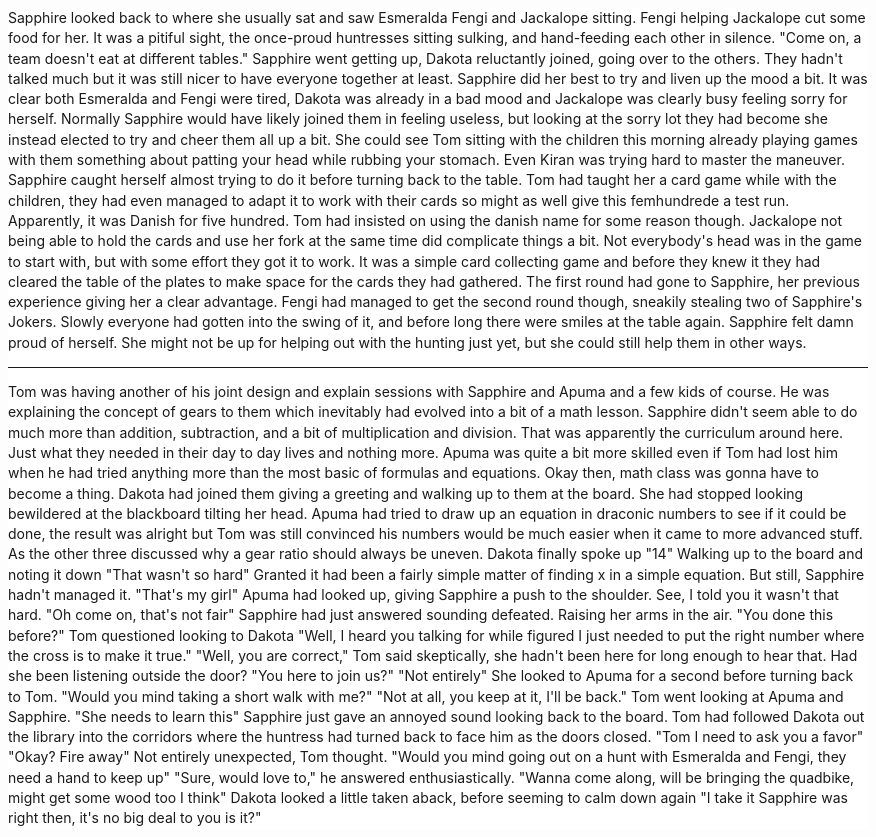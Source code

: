 Sapphire looked back to where she usually sat and saw Esmeralda Fengi and Jackalope sitting. Fengi helping Jackalope cut some food for her. It was a pitiful sight, the once-proud huntresses sitting sulking, and hand-feeding each other in silence.
"Come on, a team doesn't eat at different tables." Sapphire went getting up, Dakota reluctantly joined, going over to the others. They hadn't talked much but it was still nicer to have everyone together at least. Sapphire did her best to try and liven up the mood a bit. It was clear both Esmeralda and Fengi were tired, Dakota was already in a bad mood and Jackalope was clearly busy feeling sorry for herself.
Normally Sapphire would have likely joined them in feeling useless, but looking at the sorry lot they had become she instead elected to try and cheer them all up a bit. She could see Tom sitting with the children this morning already playing games with them something about patting your head while rubbing your stomach. Even Kiran was trying hard to master the maneuver.
Sapphire caught herself almost trying to do it before turning back to the table. Tom had taught her a card game while with the children, they had even managed to adapt it to work with their cards so might as well give this femhundrede a test run. Apparently, it was Danish for five hundred. Tom had insisted on using the danish name for some reason though.
Jackalope not being able to hold the cards and use her fork at the same time did complicate things a bit. Not everybody's head was in the game to start with, but with some effort they got it to work. It was a simple card collecting game and before they knew it they had cleared the table of the plates to make space for the cards they had gathered. The first round had gone to Sapphire, her previous experience giving her a clear advantage. Fengi had managed to get the second round though, sneakily stealing two of Sapphire's Jokers. Slowly everyone had gotten into the swing of it, and before long there were smiles at the table again.
Sapphire felt damn proud of herself. She might not be up for helping out with the hunting just yet, but she could still help them in other ways.
***
Tom was having another of his joint design and explain sessions with Sapphire and Apuma and a few kids of course. He was explaining the concept of gears to them which inevitably had evolved into a bit of a math lesson. Sapphire didn't seem able to do much more than addition, subtraction, and a bit of multiplication and division. That was apparently the curriculum around here. Just what they needed in their day to day lives and nothing more. Apuma was quite a bit more skilled even if Tom had lost him when he had tried anything more than the most basic of formulas and equations. Okay then, math class was gonna have to become a thing. Dakota had joined them giving a greeting and walking up to them at the board.
She had stopped looking bewildered at the blackboard tilting her head. Apuma had tried to draw up an equation in draconic numbers to see if it could be done, the result was alright but Tom was still convinced his numbers would be much easier when it came to more advanced stuff. As the other three discussed why a gear ratio should always be uneven. Dakota finally spoke up
"14" Walking up to the board and noting it down  "That wasn't so hard"
Granted it had been a fairly simple matter of finding x in a simple equation. But still, Sapphire hadn't managed it.
"That's my girl" Apuma had looked up, giving Sapphire a push to the shoulder. See, I told you it wasn't that hard.
"Oh come on, that's not fair" Sapphire had just answered sounding defeated. Raising her arms in the air.
"You done this before?" Tom questioned looking to Dakota
"Well, I heard you talking for while figured I just needed to put the right number where the cross is to make it true."
"Well, you are correct," Tom said skeptically, she hadn't been here for long enough to hear that. Had she been listening outside the door? "You here to join us?"
"Not entirely" She looked to Apuma for a second before turning back to Tom. "Would you mind taking a short walk with me?"
"Not at all, you keep at it, I'll be back." Tom went looking at Apuma and Sapphire. "She needs to learn this" Sapphire just gave an annoyed sound looking back to the board.
Tom had followed Dakota out the library into the corridors where the huntress had turned back to face him as the doors closed.
"Tom I need to ask you  a favor"
"Okay? Fire away" Not entirely unexpected, Tom thought.
"Would you mind going out on a hunt with Esmeralda and Fengi, they need a hand to keep up"
"Sure, would love to," he answered enthusiastically. "Wanna come along, will be bringing the quadbike, might get some wood too I think"
Dakota looked a little taken aback, before seeming to calm down again
"I take it Sapphire was right then, it's no big deal to you is it?"